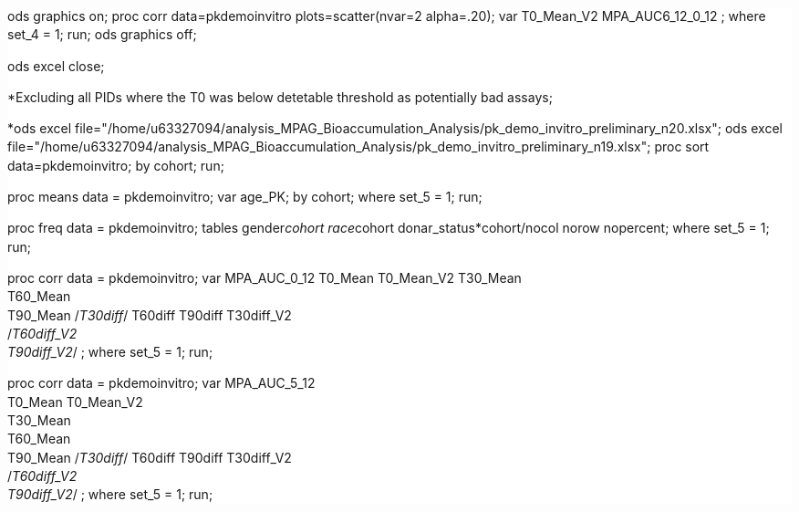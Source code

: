 ods graphics on;
proc corr data=pkdemoinvitro
          plots=scatter(nvar=2 alpha=.20);
   var T0_Mean_V2 MPA_AUC6_12_0_12 ;
where set_4 = 1;
run;
ods graphics off;

ods excel close;

*Excluding all PIDs where the T0 was below detetable threshold as potentially bad assays;

*ods excel file="/home/u63327094/analysis_MPAG_Bioaccumulation_Analysis/pk_demo_invitro_preliminary_n20.xlsx";
ods excel file="/home/u63327094/analysis_MPAG_Bioaccumulation_Analysis/pk_demo_invitro_preliminary_n19.xlsx";
proc sort data=pkdemoinvitro;
by cohort;
run;

proc means data = pkdemoinvitro;
var age_PK;
by cohort;
where set_5 = 1;
run;

proc freq data = pkdemoinvitro;
tables gender*cohort race*cohort donar_status*cohort/nocol norow nopercent;
where set_5 = 1;
run;

proc corr data = pkdemoinvitro;
var 
MPA_AUC_0_12
T0_Mean	
T0_Mean_V2
T30_Mean	
T60_Mean	
T90_Mean
/*T30diff*/	
T60diff	
T90diff
T30diff_V2	
/*T60diff_V2	
T90diff_V2*/
;
where set_5 = 1;
run;

proc corr data = pkdemoinvitro;
var 
MPA_AUC_5_12	
T0_Mean
T0_Mean_V2		
T30_Mean	
T60_Mean	
T90_Mean
/*T30diff*/	
T60diff	
T90diff
T30diff_V2	
/*T60diff_V2	
T90diff_V2*/
;
where set_5 = 1;
run;
